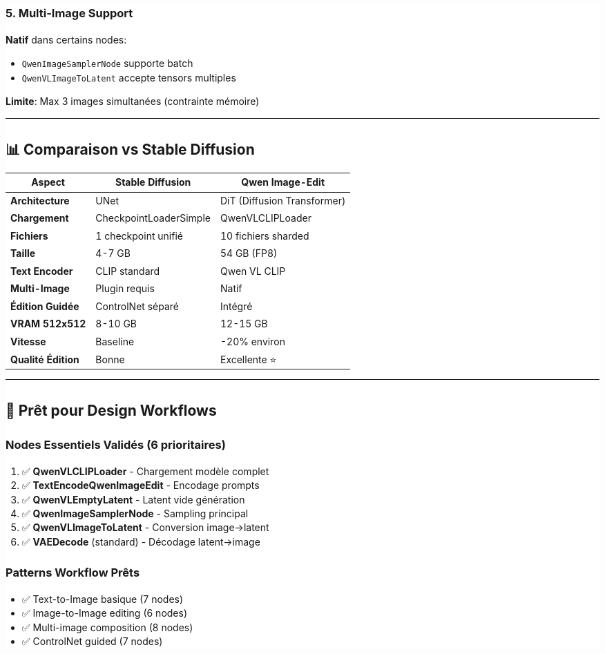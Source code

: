 ### 5. Multi-Image Support

**Natif** dans certains nodes:
- `QwenImageSamplerNode` supporte batch
- `QwenVLImageToLatent` accepte tensors multiples

**Limite**: Max 3 images simultanées (contrainte mémoire)

---

## 📊 Comparaison vs Stable Diffusion

| Aspect | Stable Diffusion | Qwen Image-Edit |
|--------|------------------|-----------------|
| **Architecture** | UNet | DiT (Diffusion Transformer) |
| **Chargement** | CheckpointLoaderSimple | QwenVLCLIPLoader |
| **Fichiers** | 1 checkpoint unifié | 10 fichiers sharded |
| **Taille** | 4-7 GB | 54 GB (FP8) |
| **Text Encoder** | CLIP standard | Qwen VL CLIP |
| **Multi-Image** | Plugin requis | Natif |
| **Édition Guidée** | ControlNet séparé | Intégré |
| **VRAM 512x512** | 8-10 GB | 12-15 GB |
| **Vitesse** | Baseline | -20% environ |
| **Qualité Édition** | Bonne | Excellente ⭐ |

---

## 🚀 Prêt pour Design Workflows

### Nodes Essentiels Validés (6 prioritaires)

1. ✅ **QwenVLCLIPLoader** - Chargement modèle complet
2. ✅ **TextEncodeQwenImageEdit** - Encodage prompts
3. ✅ **QwenVLEmptyLatent** - Latent vide génération
4. ✅ **QwenImageSamplerNode** - Sampling principal
5. ✅ **QwenVLImageToLatent** - Conversion image→latent
6. ✅ **VAEDecode** (standard) - Décodage latent→image

### Patterns Workflow Prêts

- ✅ Text-to-Image basique (7 nodes)
- ✅ Image-to-Image editing (6 nodes)
- ✅ Multi-image composition (8 nodes)
- ✅ ControlNet guided (7 nodes)
